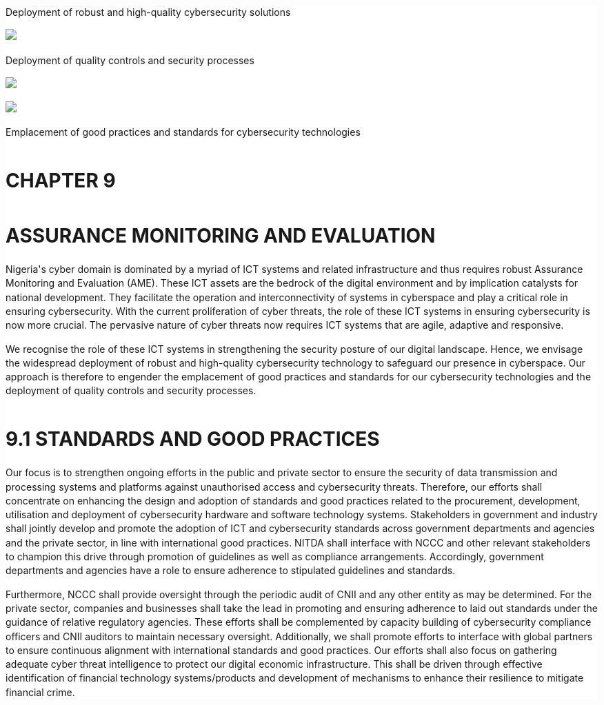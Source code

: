 Deployment of robust and high-quality cybersecurity solutions

![](images/be594b41b209ef9a962d26cf2d5f601aae49a70a85dc062df5697105ebdf0f54.jpg)

Deployment of quality controls and security processes

![](images/e1a28e4cde8060c5825afe221fc07abc08b7404cabfa8ace97462feb085e4b4f.jpg)

![](images/1b2426845e2e2e5c1e89a73224a1321d6661d9ffac0971e03d0fc070f5df4b77.jpg)

Emplacement of good practices and standards for cybersecurity technologies

# CHAPTER 9

# ASSURANCE MONITORING AND EVALUATION

Nigeria's cyber domain is dominated by a myriad of ICT systems and related infrastructure and thus requires robust Assurance Monitoring and Evaluation (AME). These ICT assets are the bedrock of the digital environment and by implication catalysts for national development. They facilitate the operation and interconnectivity of systems in cyberspace and play a critical role in ensuring cybersecurity. With the current proliferation of cyber threats, the role of these ICT systems in ensuring cybersecurity is now more crucial. The pervasive nature of cyber threats now requires ICT systems that are agile, adaptive and responsive.

We recognise the role of these ICT systems in strengthening the security posture of our digital landscape. Hence, we envisage the widespread deployment of robust and high-quality cybersecurity technology to safeguard our presence in cyberspace. Our approach is therefore to engender the emplacement of good practices and standards for our cybersecurity technologies and the deployment of quality controls and security processes.

# 9.1 STANDARDS AND GOOD PRACTICES

Our focus is to strengthen ongoing efforts in the public and private sector to ensure the security of data transmission and processing systems and platforms against unauthorised access and cybersecurity threats. Therefore, our efforts shall concentrate on enhancing the design and adoption of standards and good practices related to the procurement, development, utilisation and deployment of cybersecurity hardware and software technology systems. Stakeholders in government and industry shall jointly develop and promote the adoption of ICT and cybersecurity standards across government departments and agencies and the private sector, in line with international good practices. NITDA shall interface with NCCC and other relevant stakeholders to champion this drive through promotion of guidelines as well as compliance arrangements. Accordingly, government departments and agencies have a role to ensure adherence to stipulated guidelines and standards.

Furthermore, NCCC shall provide oversight through the periodic audit of CNII and any other entity as may be determined. For the private sector, companies and businesses shall take the lead in promoting and ensuring adherence to laid out standards under the guidance of relative regulatory agencies. These efforts shall be complemented by capacity building of cybersecurity compliance officers and CNII auditors to maintain necessary oversight. Additionally, we shall promote efforts to interface with global partners to ensure continuous alignment with international standards and good practices. Our efforts shall also focus on gathering adequate cyber threat intelligence to protect our digital economic infrastructure. This shall be driven through effective identification of financial technology systems/products and development of mechanisms to enhance their resilience to mitigate financial crime.
